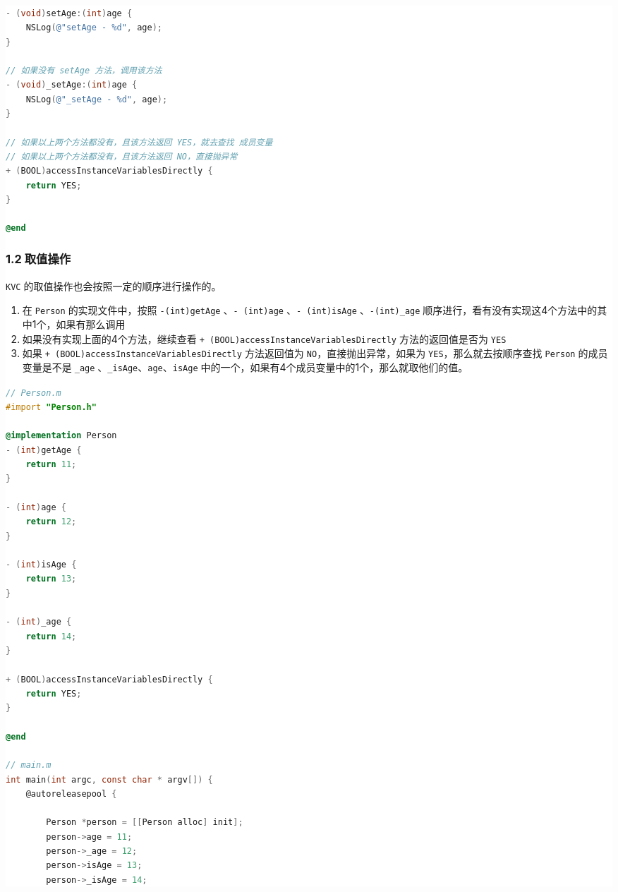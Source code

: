 ```objective-c
- (void)setAge:(int)age {
    NSLog(@"setAge - %d", age);
}

// 如果没有 setAge 方法，调用该方法
- (void)_setAge:(int)age {
    NSLog(@"_setAge - %d", age);
}

// 如果以上两个方法都没有，且该方法返回 YES，就去查找 成员变量
// 如果以上两个方法都没有，且该方法返回 NO，直接抛异常
+ (BOOL)accessInstanceVariablesDirectly {
    return YES;
}

@end
```

### 1.2 取值操作

`KVC` 的取值操作也会按照一定的顺序进行操作的。

1. 在 `Person` 的实现文件中，按照 `-(int)getAge` 、`- (int)age` 、`- (int)isAge` 、`-(int)_age` 顺序进行，看有没有实现这4个方法中的其中1个，如果有那么调用
2. 如果没有实现上面的4个方法，继续查看 `+ (BOOL)accessInstanceVariablesDirectly` 方法的返回值是否为 `YES`
3. 如果 `+ (BOOL)accessInstanceVariablesDirectly` 方法返回值为 `NO`，直接抛出异常，如果为 `YES`，那么就去按顺序查找 `Person` 的成员变量是不是 `_age` 、`_isAge`、`age`、`isAge` 中的一个，如果有4个成员变量中的1个，那么就取他们的值。

```objective-c
// Person.m
#import "Person.h"

@implementation Person
- (int)getAge {
    return 11;
}

- (int)age {
    return 12;
}

- (int)isAge {
    return 13;
}

- (int)_age {
    return 14;
}

+ (BOOL)accessInstanceVariablesDirectly {
    return YES;
}

@end
  
// main.m
int main(int argc, const char * argv[]) {
    @autoreleasepool {
        
        Person *person = [[Person alloc] init];
        person->age = 11;
        person->_age = 12;
        person->isAge = 13;
        person->_isAge = 14;
```